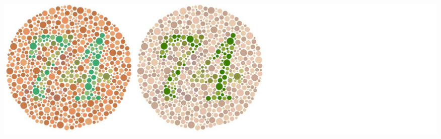 <img src="Ishihara_09/Ishihara_09_protanope_identity.png" alt="Original" width="256"/>
<img src="Ishihara_09/Ishihara_09_protanope_daltonise.png" alt="Daltonised" width="256"/>